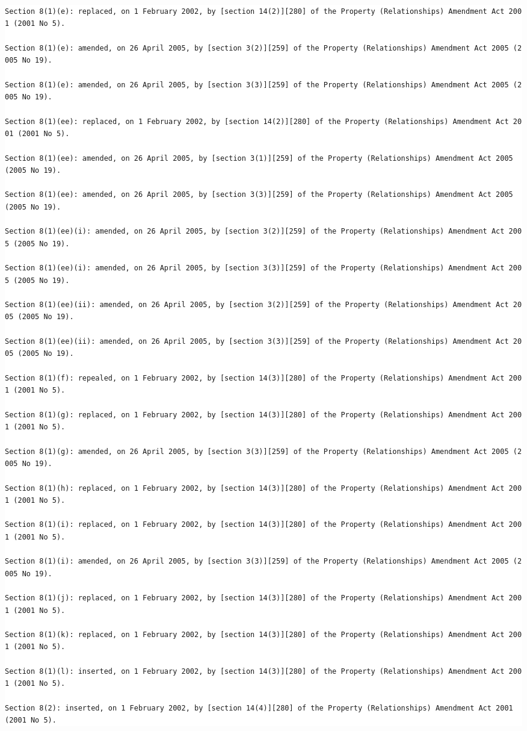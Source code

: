     Section 8(1)(e): replaced, on 1 February 2002, by [section 14(2)][280] of the Property (Relationships) Amendment Act 2001 (2001 No 5).
    
    Section 8(1)(e): amended, on 26 April 2005, by [section 3(2)][259] of the Property (Relationships) Amendment Act 2005 (2005 No 19).
    
    Section 8(1)(e): amended, on 26 April 2005, by [section 3(3)][259] of the Property (Relationships) Amendment Act 2005 (2005 No 19).
    
    Section 8(1)(ee): replaced, on 1 February 2002, by [section 14(2)][280] of the Property (Relationships) Amendment Act 2001 (2001 No 5).
    
    Section 8(1)(ee): amended, on 26 April 2005, by [section 3(1)][259] of the Property (Relationships) Amendment Act 2005 (2005 No 19).
    
    Section 8(1)(ee): amended, on 26 April 2005, by [section 3(3)][259] of the Property (Relationships) Amendment Act 2005 (2005 No 19).
    
    Section 8(1)(ee)(i): amended, on 26 April 2005, by [section 3(2)][259] of the Property (Relationships) Amendment Act 2005 (2005 No 19).
    
    Section 8(1)(ee)(i): amended, on 26 April 2005, by [section 3(3)][259] of the Property (Relationships) Amendment Act 2005 (2005 No 19).
    
    Section 8(1)(ee)(ii): amended, on 26 April 2005, by [section 3(2)][259] of the Property (Relationships) Amendment Act 2005 (2005 No 19).
    
    Section 8(1)(ee)(ii): amended, on 26 April 2005, by [section 3(3)][259] of the Property (Relationships) Amendment Act 2005 (2005 No 19).
    
    Section 8(1)(f): repealed, on 1 February 2002, by [section 14(3)][280] of the Property (Relationships) Amendment Act 2001 (2001 No 5).
    
    Section 8(1)(g): replaced, on 1 February 2002, by [section 14(3)][280] of the Property (Relationships) Amendment Act 2001 (2001 No 5).
    
    Section 8(1)(g): amended, on 26 April 2005, by [section 3(3)][259] of the Property (Relationships) Amendment Act 2005 (2005 No 19).
    
    Section 8(1)(h): replaced, on 1 February 2002, by [section 14(3)][280] of the Property (Relationships) Amendment Act 2001 (2001 No 5).
    
    Section 8(1)(i): replaced, on 1 February 2002, by [section 14(3)][280] of the Property (Relationships) Amendment Act 2001 (2001 No 5).
    
    Section 8(1)(i): amended, on 26 April 2005, by [section 3(3)][259] of the Property (Relationships) Amendment Act 2005 (2005 No 19).
    
    Section 8(1)(j): replaced, on 1 February 2002, by [section 14(3)][280] of the Property (Relationships) Amendment Act 2001 (2001 No 5).
    
    Section 8(1)(k): replaced, on 1 February 2002, by [section 14(3)][280] of the Property (Relationships) Amendment Act 2001 (2001 No 5).
    
    Section 8(1)(l): inserted, on 1 February 2002, by [section 14(3)][280] of the Property (Relationships) Amendment Act 2001 (2001 No 5).
    
    Section 8(2): inserted, on 1 February 2002, by [section 14(4)][280] of the Property (Relationships) Amendment Act 2001 (2001 No 5).
    